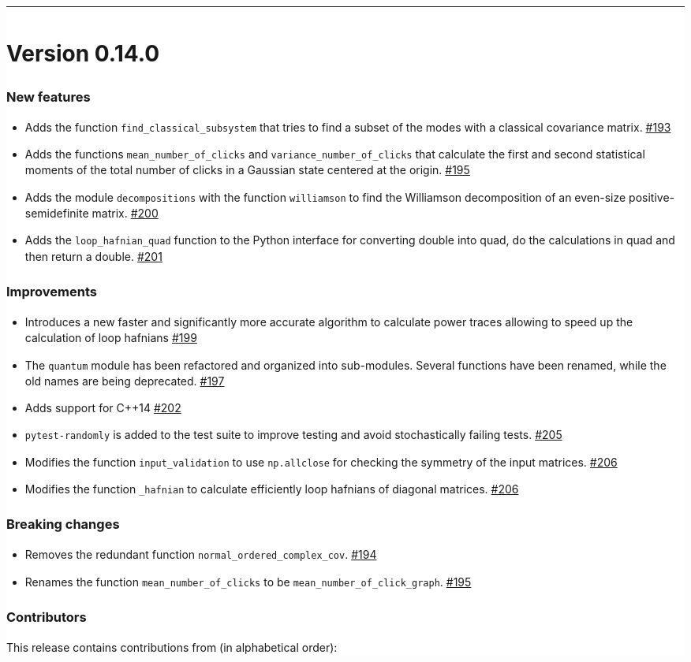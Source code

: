 
---

# Version 0.14.0

### New features

* Adds the function `find_classical_subsystem` that tries to find a subset of the modes with a classical covariance matrix. [#193](https://github.com/XanaduAI/thewalrus/pull/193)

* Adds the functions `mean_number_of_clicks` and `variance_number_of_clicks` that calculate the first and second statistical moments of the total number of clicks in a Gaussian state centered at the origin. [#195](https://github.com/XanaduAI/thewalrus/pull/195)

* Adds the module `decompositions` with the function `williamson` to find the Williamson decomposition of an even-size positive-semidefinite matrix. [#200](https://github.com/XanaduAI/thewalrus/pull/200)

* Adds the `loop_hafnian_quad` function to the Python interface for converting double into quad, do the calculations in quad and then return a double. [#201](https://github.com/XanaduAI/thewalrus/pull/201)

### Improvements

* Introduces a new faster and significantly more accurate algorithm to calculate power traces allowing to speed up the calculation of loop hafnians [#199](https://github.com/XanaduAI/thewalrus/pull/199)

* The `quantum` module has been refactored and organized into sub-modules. Several functions have been renamed, while the old names are being deprecated. [#197](https://github.com/XanaduAI/thewalrus/pull/197)

* Adds support for C++14 [#202](https://github.com/XanaduAI/thewalrus/pull/202)

* `pytest-randomly` is added to the test suite to improve testing and avoid stochastically failing tests. [#205](https://github.com/XanaduAI/thewalrus/pull/205)

* Modifies the function `input_validation` to use `np.allclose` for checking the symmetry of the input matrices. [#206](https://github.com/XanaduAI/thewalrus/pull/205)

* Modifies the function `_hafnian` to calculate efficiently loop hafnians of diagonal matrices. [#206](https://github.com/XanaduAI/thewalrus/pull/205)

### Breaking changes

* Removes the redundant function `normal_ordered_complex_cov`. [#194](https://github.com/XanaduAI/thewalrus/pull/194)

* Renames the function `mean_number_of_clicks` to be `mean_number_of_click_graph`. [#195](https://github.com/XanaduAI/thewalrus/pull/195)

### Contributors

This release contains contributions from (in alphabetical order):
